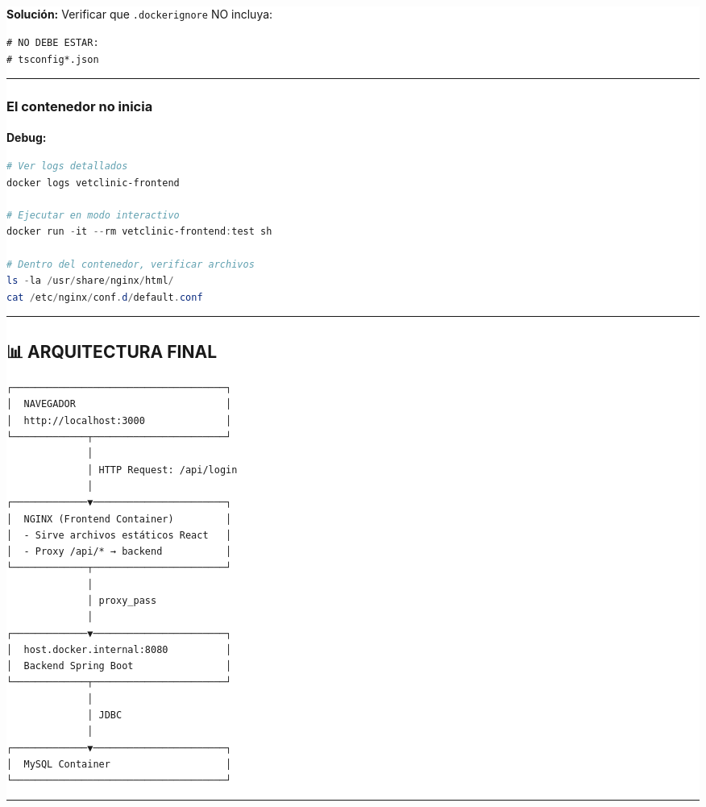 **Solución:** Verificar que `.dockerignore` NO incluya:
```
# NO DEBE ESTAR:
# tsconfig*.json
```

---

### El contenedor no inicia
**Debug:**
```powershell
# Ver logs detallados
docker logs vetclinic-frontend

# Ejecutar en modo interactivo
docker run -it --rm vetclinic-frontend:test sh

# Dentro del contenedor, verificar archivos
ls -la /usr/share/nginx/html/
cat /etc/nginx/conf.d/default.conf
```

---

## 📊 ARQUITECTURA FINAL

```
┌─────────────────────────────────────┐
│  NAVEGADOR                          │
│  http://localhost:3000              │
└─────────────┬───────────────────────┘
              │
              │ HTTP Request: /api/login
              │
┌─────────────▼───────────────────────┐
│  NGINX (Frontend Container)         │
│  - Sirve archivos estáticos React   │
│  - Proxy /api/* → backend           │
└─────────────┬───────────────────────┘
              │
              │ proxy_pass
              │
┌─────────────▼───────────────────────┐
│  host.docker.internal:8080          │
│  Backend Spring Boot                │
└─────────────┬───────────────────────┘
              │
              │ JDBC
              │
┌─────────────▼───────────────────────┐
│  MySQL Container                    │
└─────────────────────────────────────┘
```

---